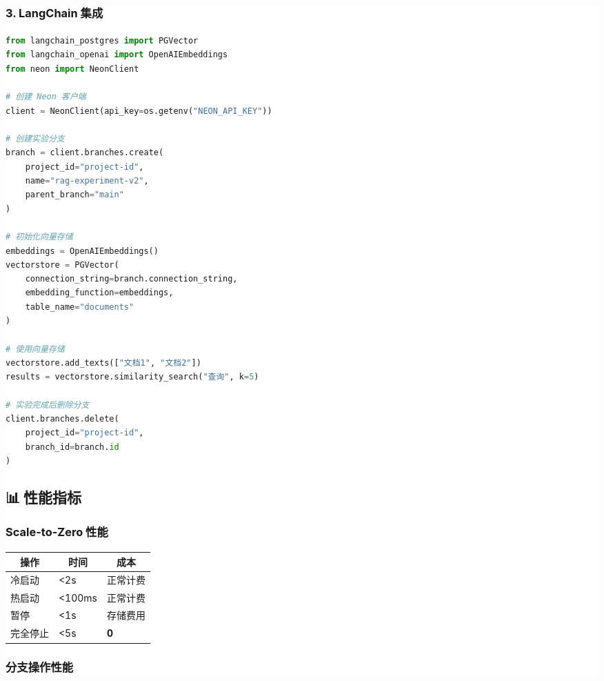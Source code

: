 ### 3. LangChain 集成

```python
from langchain_postgres import PGVector
from langchain_openai import OpenAIEmbeddings
from neon import NeonClient

# 创建 Neon 客户端
client = NeonClient(api_key=os.getenv("NEON_API_KEY"))

# 创建实验分支
branch = client.branches.create(
    project_id="project-id",
    name="rag-experiment-v2",
    parent_branch="main"
)

# 初始化向量存储
embeddings = OpenAIEmbeddings()
vectorstore = PGVector(
    connection_string=branch.connection_string,
    embedding_function=embeddings,
    table_name="documents"
)

# 使用向量存储
vectorstore.add_texts(["文档1", "文档2"])
results = vectorstore.similarity_search("查询", k=5)

# 实验完成后删除分支
client.branches.delete(
    project_id="project-id",
    branch_id=branch.id
)
```

## 📊 性能指标

### Scale-to-Zero 性能

| 操作     | 时间   | 成本     |
| -------- | ------ | -------- |
| 冷启动   | <2s    | 正常计费 |
| 热启动   | <100ms | 正常计费 |
| 暂停     | <1s    | 存储费用 |
| 完全停止 | <5s    | **0**    |

### 分支操作性能
